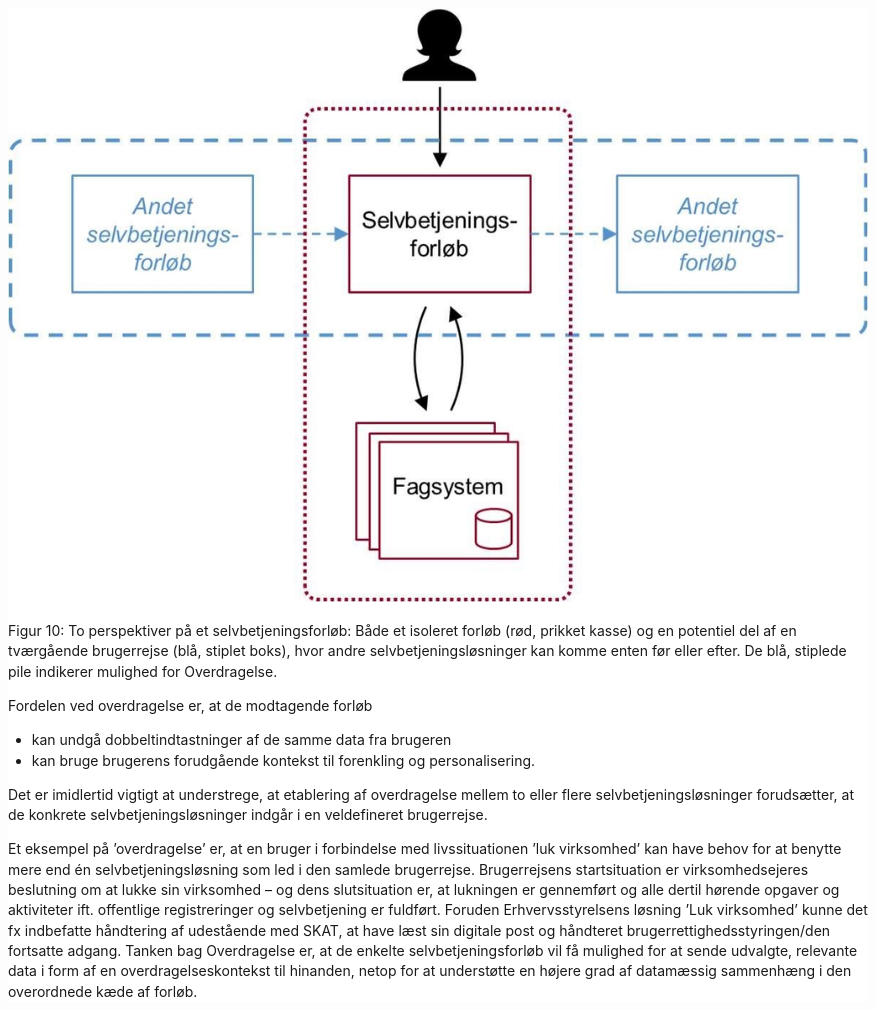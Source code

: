 ![Figur 10.jpg](assets/Figur10.jpg)

Figur 10: To perspektiver på et selvbetjeningsforløb: Både et isoleret forløb (rød, prikket kasse) og en potentiel del af en tværgående brugerrejse (blå, stiplet boks), hvor andre selvbetjeningsløsninger kan komme enten før eller efter. De blå, stiplede pile indikerer mulighed for Overdragelse.

Fordelen ved overdragelse er, at de modtagende forløb

* kan undgå dobbeltindtastninger af de samme data fra brugeren
* kan bruge brugerens forudgående kontekst til forenkling og personalisering.

Det er imidlertid vigtigt at understrege, at etablering af overdragelse mellem to eller flere selvbetjeningsløsninger forudsætter, at de konkrete selvbetjeningsløsninger indgår i en veldefineret brugerrejse.

Et eksempel på ’overdragelse’ er, at en bruger i forbindelse med livssituationen ’luk virksomhed’ kan have behov for at benytte mere end én selvbetjeningsløsning som led i den samlede brugerrejse. Brugerrejsens startsituation er virksomhedsejeres beslutning om at lukke sin virksomhed – og dens slutsituation er, at lukningen er gennemført og alle dertil hørende opgaver og aktiviteter ift. offentlige registreringer og selvbetjening er fuldført. Foruden Erhvervsstyrelsens løsning ’Luk virksomhed’ kunne det fx indbefatte håndtering af udestående med SKAT, at have læst sin digitale post og håndteret brugerrettighedsstyringen/den fortsatte adgang. Tanken bag Overdragelse er, at de enkelte selvbetjeningsforløb vil få mulighed for at sende udvalgte, relevante data i form af en overdragelseskontekst til hinanden, netop for at understøtte en højere grad af datamæssig sammenhæng i den overordnede kæde af forløb.
